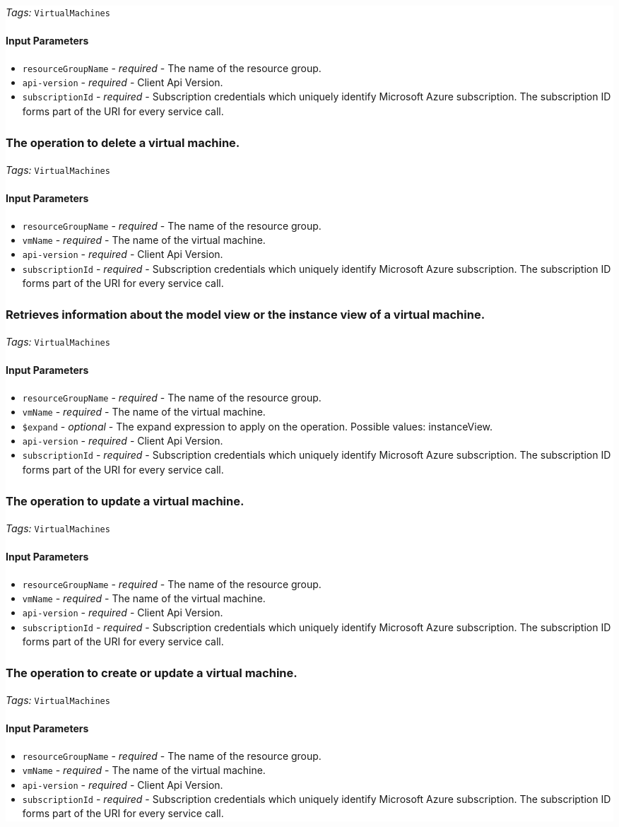 *Tags:* `VirtualMachines`

#### Input Parameters
* `resourceGroupName` - _required_ - The name of the resource group.
* `api-version` - _required_ - Client Api Version.
* `subscriptionId` - _required_ - Subscription credentials which uniquely identify Microsoft Azure subscription. The subscription ID forms part of the URI for every service call.

### The operation to delete a virtual machine.

*Tags:* `VirtualMachines`

#### Input Parameters
* `resourceGroupName` - _required_ - The name of the resource group.
* `vmName` - _required_ - The name of the virtual machine.
* `api-version` - _required_ - Client Api Version.
* `subscriptionId` - _required_ - Subscription credentials which uniquely identify Microsoft Azure subscription. The subscription ID forms part of the URI for every service call.

### Retrieves information about the model view or the instance view of a virtual machine.

*Tags:* `VirtualMachines`

#### Input Parameters
* `resourceGroupName` - _required_ - The name of the resource group.
* `vmName` - _required_ - The name of the virtual machine.
* `$expand` - _optional_ - The expand expression to apply on the operation.
    Possible values: instanceView.
* `api-version` - _required_ - Client Api Version.
* `subscriptionId` - _required_ - Subscription credentials which uniquely identify Microsoft Azure subscription. The subscription ID forms part of the URI for every service call.

### The operation to update a virtual machine.

*Tags:* `VirtualMachines`

#### Input Parameters
* `resourceGroupName` - _required_ - The name of the resource group.
* `vmName` - _required_ - The name of the virtual machine.
* `api-version` - _required_ - Client Api Version.
* `subscriptionId` - _required_ - Subscription credentials which uniquely identify Microsoft Azure subscription. The subscription ID forms part of the URI for every service call.

### The operation to create or update a virtual machine.

*Tags:* `VirtualMachines`

#### Input Parameters
* `resourceGroupName` - _required_ - The name of the resource group.
* `vmName` - _required_ - The name of the virtual machine.
* `api-version` - _required_ - Client Api Version.
* `subscriptionId` - _required_ - Subscription credentials which uniquely identify Microsoft Azure subscription. The subscription ID forms part of the URI for every service call.
